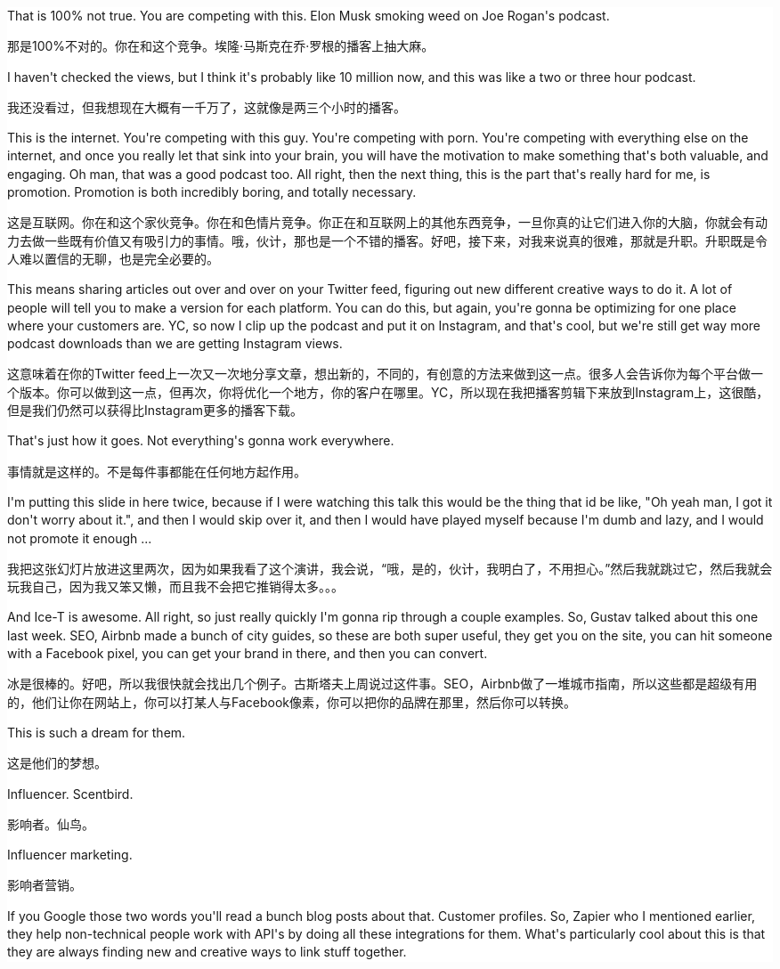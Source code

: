 That is 100% not true. You are competing with this. Elon Musk smoking weed on Joe Rogan's podcast.

那是100%不对的。你在和这个竞争。埃隆·马斯克在乔·罗根的播客上抽大麻。

I haven't checked the views, but I think it's probably like 10 million now, and this was like a two or three hour podcast.

我还没看过，但我想现在大概有一千万了，这就像是两三个小时的播客。

This is the internet. You're competing with this guy. You're competing with porn. You're competing with everything else on the internet, and once you really let that sink into your brain, you will have the motivation to make something that's both valuable, and engaging. Oh man, that was a good podcast too. All right, then the next thing, this is the part that's really hard for me, is promotion. Promotion is both incredibly boring, and totally necessary.

这是互联网。你在和这个家伙竞争。你在和色情片竞争。你正在和互联网上的其他东西竞争，一旦你真的让它们进入你的大脑，你就会有动力去做一些既有价值又有吸引力的事情。哦，伙计，那也是一个不错的播客。好吧，接下来，对我来说真的很难，那就是升职。升职既是令人难以置信的无聊，也是完全必要的。

This means sharing articles out over and over on your Twitter feed, figuring out new different creative ways to do it. A lot of people will tell you to make a version for each platform. You can do this, but again, you're gonna be optimizing for one place where your customers are. YC, so now I clip up the podcast and put it on Instagram, and that's cool, but we're still get way more podcast downloads than we are getting Instagram views.

这意味着在你的Twitter feed上一次又一次地分享文章，想出新的，不同的，有创意的方法来做到这一点。很多人会告诉你为每个平台做一个版本。你可以做到这一点，但再次，你将优化一个地方，你的客户在哪里。YC，所以现在我把播客剪辑下来放到Instagram上，这很酷，但是我们仍然可以获得比Instagram更多的播客下载。

That's just how it goes. Not everything's gonna work everywhere.

事情就是这样的。不是每件事都能在任何地方起作用。

I'm putting this slide in here twice, because if I were watching this talk this would be the thing that id be like, "Oh yeah man, I got it don't worry about it.", and then I would skip over it, and then I would have played myself because I'm dumb and lazy, and I would not promote it enough ...

我把这张幻灯片放进这里两次，因为如果我看了这个演讲，我会说，“哦，是的，伙计，我明白了，不用担心。”然后我就跳过它，然后我就会玩我自己，因为我又笨又懒，而且我不会把它推销得太多。。。

And Ice-T is awesome. All right, so just really quickly I'm gonna rip through a couple examples. So, Gustav talked about this one last week. SEO, Airbnb made a bunch of city guides, so these are both super useful, they get you on the site, you can hit someone with a Facebook pixel, you can get your brand in there, and then you can convert.

冰是很棒的。好吧，所以我很快就会找出几个例子。古斯塔夫上周说过这件事。SEO，Airbnb做了一堆城市指南，所以这些都是超级有用的，他们让你在网站上，你可以打某人与Facebook像素，你可以把你的品牌在那里，然后你可以转换。

This is such a dream for them.

这是他们的梦想。

Influencer. Scentbird.

影响者。仙鸟。

Influencer marketing.

影响者营销。

If you Google those two words you'll read a bunch blog posts about that. Customer profiles. So, Zapier who I mentioned earlier, they help non-technical people work with API's by doing all these integrations for them. What's particularly cool about this is that they are always finding new and creative ways to link stuff together.
